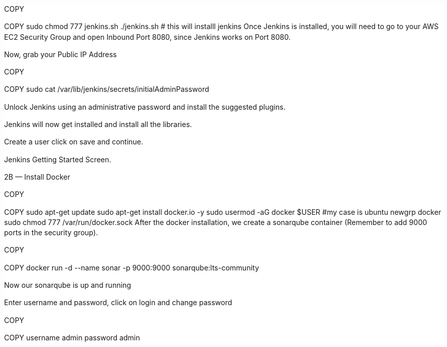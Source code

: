 COPY

COPY
sudo chmod 777 jenkins.sh
./jenkins.sh    # this will installl jenkins
Once Jenkins is installed, you will need to go to your AWS EC2 Security Group and open Inbound Port 8080, since Jenkins works on Port 8080.

Now, grab your Public IP Address


COPY

COPY
<EC2 Public IP Address:8080>
sudo cat /var/lib/jenkins/secrets/initialAdminPassword


Unlock Jenkins using an administrative password and install the suggested plugins.



Jenkins will now get installed and install all the libraries.



Create a user click on save and continue.

Jenkins Getting Started Screen.



2B — Install Docker


COPY

COPY
sudo apt-get update
sudo apt-get install docker.io -y
sudo usermod -aG docker $USER   #my case is ubuntu
newgrp docker
sudo chmod 777 /var/run/docker.sock
After the docker installation, we create a sonarqube container (Remember to add 9000 ports in the security group).


COPY

COPY
docker run -d --name sonar -p 9000:9000 sonarqube:lts-community


Now our sonarqube is up and running



Enter username and password, click on login and change password


COPY

COPY
username admin
password admin
